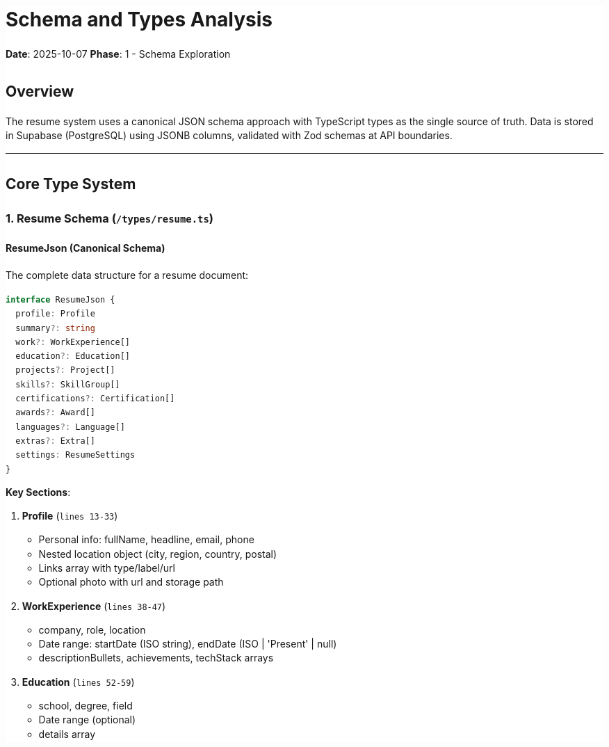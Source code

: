 # Schema and Types Analysis

**Date**: 2025-10-07
**Phase**: 1 - Schema Exploration

## Overview

The resume system uses a canonical JSON schema approach with TypeScript types as the single source of truth. Data is stored in Supabase (PostgreSQL) using JSONB columns, validated with Zod schemas at API boundaries.

---

## Core Type System

### 1. Resume Schema (`/types/resume.ts`)

#### ResumeJson (Canonical Schema)
The complete data structure for a resume document:

```typescript
interface ResumeJson {
  profile: Profile
  summary?: string
  work?: WorkExperience[]
  education?: Education[]
  projects?: Project[]
  skills?: SkillGroup[]
  certifications?: Certification[]
  awards?: Award[]
  languages?: Language[]
  extras?: Extra[]
  settings: ResumeSettings
}
```

**Key Sections**:

1. **Profile** (`lines 13-33`)
   - Personal info: fullName, headline, email, phone
   - Nested location object (city, region, country, postal)
   - Links array with type/label/url
   - Optional photo with url and storage path

2. **WorkExperience** (`lines 38-47`)
   - company, role, location
   - Date range: startDate (ISO string), endDate (ISO | 'Present' | null)
   - descriptionBullets, achievements, techStack arrays

3. **Education** (`lines 52-59`)
   - school, degree, field
   - Date range (optional)
   - details array

